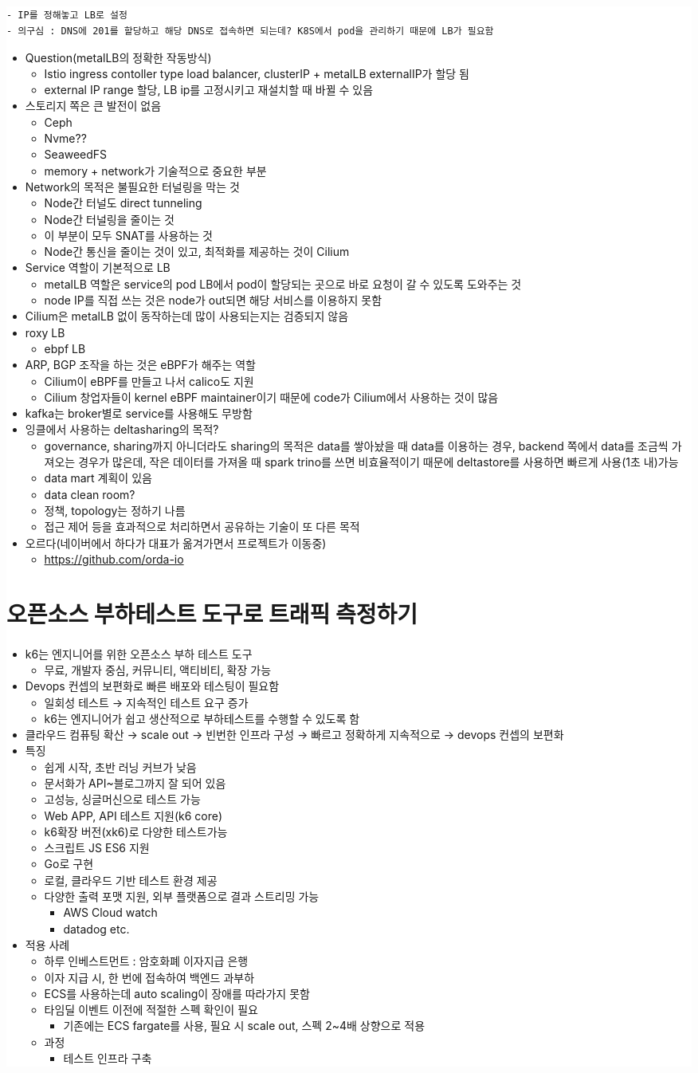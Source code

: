     - IP를 정해놓고 LB로 설정
    - 의구심 : DNS에 201를 할당하고 해당 DNS로 접속하면 되는데? K8S에서 pod을 관리하기 때문에 LB가 필요함
- Question(metalLB의 정확한 작동방식)
    - Istio ingress contoller type load balancer, clusterIP + metalLB externalIP가 할당 됨
    - external IP range 할당, LB ip를 고정시키고 재설치할 때 바뀔 수 있음
- 스토리지 쪽은 큰 발전이 없음
    - Ceph
    - Nvme??
    - SeaweedFS
    - memory + network가 기술적으로 중요한 부분
- Network의 목적은 불필요한 터널링을 막는 것
    - Node간 터널도 direct tunneling
    - Node간 터널링을 줄이는 것
    - 이 부분이 모두 SNAT를 사용하는 것
    - Node간 통신을 줄이는 것이 있고, 최적화를 제공하는 것이 Cilium
- Service 역할이 기본적으로 LB
    - metalLB 역할은 service의 pod LB에서 pod이 할당되는 곳으로 바로 요청이 갈 수 있도록 도와주는 것
    - node IP를 직접 쓰는 것은 node가 out되면 해당 서비스를 이용하지 못함
- Cilium은 metalLB 없이 동작하는데 많이 사용되는지는 검증되지 않음
- roxy LB
    - ebpf LB
- ARP, BGP 조작을 하는 것은 eBPF가 해주는 역할
    - Cilium이 eBPF를 만들고 나서 calico도 지원
    - Cilium 창업자들이 kernel eBPF maintainer이기 때문에 code가 Cilium에서 사용하는 것이 많음
- kafka는 broker별로 service를 사용해도 무방함
- 잉클에서 사용하는 deltasharing의 목적?
    - governance, sharing까지 아니더라도 sharing의 목적은 data를 쌓아놨을 때 data를 이용하는 경우, backend 쪽에서 data를 조금씩 가져오는 경우가 많은데, 작은 데이터를 가져올 때 spark trino를 쓰면 비효율적이기 때문에 deltastore를 사용하면 빠르게 사용(1초 내)가능
    - data mart 계획이 있음
    - data clean room?
    - 정책, topology는 정하기 나름
    - 접근 제어 등을 효과적으로 처리하면서 공유하는 기술이 또 다른 목적
- 오르다(네이버에서 하다가 대표가 옮겨가면서 프로젝트가 이동중)
    - https://github.com/orda-io

# 오픈소스 부하테스트 도구로 트래픽 측정하기

- k6는 엔지니어를 위한 오픈소스 부하 테스트 도구
    - 무료, 개발자 중심, 커뮤니티, 액티비티, 확장 가능
- Devops 컨셉의 보편화로 빠른 배포와 테스팅이 필요함
    - 일회성 테스트 → 지속적인 테스트 요구 증가
    - k6는 엔지니어가 쉽고 생산적으로 부하테스트를 수행할 수 있도록 함
- 클라우드 컴퓨팅 확산 → scale out → 빈번한 인프라 구성 → 빠르고 정확하게 지속적으로 → devops 컨셉의 보편화
- 특징
    - 쉽게 시작, 초반 러닝 커브가 낮음
    - 문서화가 API~블로그까지 잘 되어 있음
    - 고성능, 싱글머신으로 테스트 가능
    - Web APP, API 테스트 지원(k6 core)
    - k6확장 버전(xk6)로 다양한 테스트가능
    - 스크립트 JS ES6 지원
    - Go로 구현
    - 로컬, 클라우드 기반 테스트 환경 제공
    - 다양한 출력 포맷 지원, 외부 플랫폼으로 결과 스트리밍 가능
        - AWS Cloud watch
        - datadog etc.
- 적용 사례
    - 하루 인베스트먼트 : 암호화폐 이자지급 은행
    - 이자 지급 시, 한 번에 접속하여 백엔드 과부하
    - ECS를 사용하는데 auto scaling이 장애를 따라가지 못함
    - 타임딜 이벤트 이전에 적절한 스펙 확인이 필요
        - 기존에는 ECS fargate를 사용, 필요 시 scale out, 스펙 2~4배 상향으로 적용
    - 과정
        - 테스트 인프라 구축